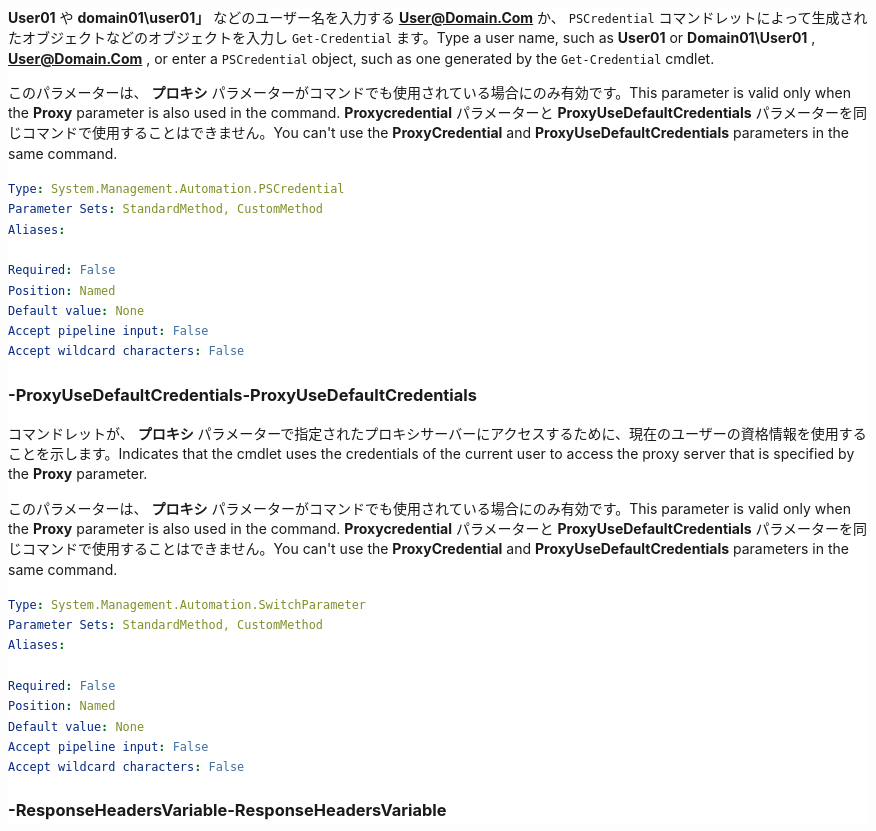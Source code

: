 <span data-ttu-id="fbc8e-311">**User01** や **domain01\user01」** などのユーザー名を入力する **User@Domain.Com** か、 `PSCredential` コマンドレットによって生成されたオブジェクトなどのオブジェクトを入力し `Get-Credential` ます。</span><span class="sxs-lookup"><span data-stu-id="fbc8e-311">Type a user name, such as **User01** or **Domain01\User01** , **User@Domain.Com** , or enter a `PSCredential` object, such as one generated by the `Get-Credential` cmdlet.</span></span>

<span data-ttu-id="fbc8e-312">このパラメーターは、 **プロキシ** パラメーターがコマンドでも使用されている場合にのみ有効です。</span><span class="sxs-lookup"><span data-stu-id="fbc8e-312">This parameter is valid only when the **Proxy** parameter is also used in the command.</span></span> <span data-ttu-id="fbc8e-313">**Proxycredential** パラメーターと **ProxyUseDefaultCredentials** パラメーターを同じコマンドで使用することはできません。</span><span class="sxs-lookup"><span data-stu-id="fbc8e-313">You can't use the **ProxyCredential** and **ProxyUseDefaultCredentials** parameters in the same command.</span></span>

```yaml
Type: System.Management.Automation.PSCredential
Parameter Sets: StandardMethod, CustomMethod
Aliases:

Required: False
Position: Named
Default value: None
Accept pipeline input: False
Accept wildcard characters: False
```

### <span data-ttu-id="fbc8e-314">-ProxyUseDefaultCredentials</span><span class="sxs-lookup"><span data-stu-id="fbc8e-314">-ProxyUseDefaultCredentials</span></span>

<span data-ttu-id="fbc8e-315">コマンドレットが、 **プロキシ** パラメーターで指定されたプロキシサーバーにアクセスするために、現在のユーザーの資格情報を使用することを示します。</span><span class="sxs-lookup"><span data-stu-id="fbc8e-315">Indicates that the cmdlet uses the credentials of the current user to access the proxy server that is specified by the **Proxy** parameter.</span></span>

<span data-ttu-id="fbc8e-316">このパラメーターは、 **プロキシ** パラメーターがコマンドでも使用されている場合にのみ有効です。</span><span class="sxs-lookup"><span data-stu-id="fbc8e-316">This parameter is valid only when the **Proxy** parameter is also used in the command.</span></span> <span data-ttu-id="fbc8e-317">**Proxycredential** パラメーターと **ProxyUseDefaultCredentials** パラメーターを同じコマンドで使用することはできません。</span><span class="sxs-lookup"><span data-stu-id="fbc8e-317">You can't use the **ProxyCredential** and **ProxyUseDefaultCredentials** parameters in the same command.</span></span>

```yaml
Type: System.Management.Automation.SwitchParameter
Parameter Sets: StandardMethod, CustomMethod
Aliases:

Required: False
Position: Named
Default value: None
Accept pipeline input: False
Accept wildcard characters: False
```

### <span data-ttu-id="fbc8e-318">-ResponseHeadersVariable</span><span class="sxs-lookup"><span data-stu-id="fbc8e-318">-ResponseHeadersVariable</span></span>
